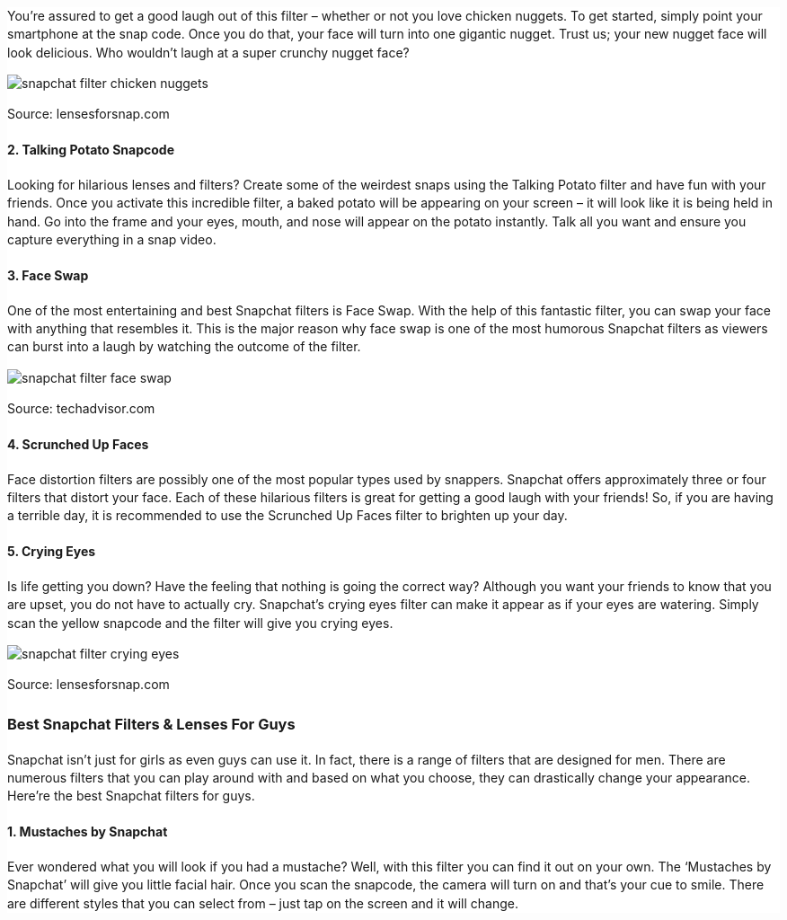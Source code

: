 You’re assured to get a good laugh out of this filter – whether or not you love chicken nuggets. To get started, simply point your smartphone at the snap code. Once you do that, your face will turn into one gigantic nugget. Trust us; your new nugget face will look delicious. Who wouldn’t laugh at a super crunchy nugget face?

![snapchat filter chicken nuggets](https://images.wondershare.com/filmora/article-images/2021/snapchat-filter-chicken-nuggets.png)

Source: lensesforsnap.com

#### 2\. Talking Potato Snapcode

Looking for hilarious lenses and filters? Create some of the weirdest snaps using the Talking Potato filter and have fun with your friends. Once you activate this incredible filter, a baked potato will be appearing on your screen – it will look like it is being held in hand. Go into the frame and your eyes, mouth, and nose will appear on the potato instantly. Talk all you want and ensure you capture everything in a snap video.

#### 3\. Face Swap

One of the most entertaining and best Snapchat filters is Face Swap. With the help of this fantastic filter, you can swap your face with anything that resembles it. This is the major reason why face swap is one of the most humorous Snapchat filters as viewers can burst into a laugh by watching the outcome of the filter.

![snapchat filter face swap](https://images.wondershare.com/filmora/article-images/2021/snapchat-filter-face-swap.jpg)

Source: techadvisor.com

#### 4\. Scrunched Up Faces

Face distortion filters are possibly one of the most popular types used by snappers. Snapchat offers approximately three or four filters that distort your face. Each of these hilarious filters is great for getting a good laugh with your friends! So, if you are having a terrible day, it is recommended to use the Scrunched Up Faces filter to brighten up your day.

#### 5\. Crying Eyes

Is life getting you down? Have the feeling that nothing is going the correct way? Although you want your friends to know that you are upset, you do not have to actually cry. Snapchat’s crying eyes filter can make it appear as if your eyes are watering. Simply scan the yellow snapcode and the filter will give you crying eyes.

![snapchat filter crying eyes](https://images.wondershare.com/filmora/article-images/2021/snapchat-filter-crying-eyes.png)

Source: lensesforsnap.com

### Best Snapchat Filters & Lenses For Guys

Snapchat isn’t just for girls as even guys can use it. In fact, there is a range of filters that are designed for men. There are numerous filters that you can play around with and based on what you choose, they can drastically change your appearance. Here’re the best Snapchat filters for guys.

#### 1\. Mustaches by Snapchat

Ever wondered what you will look if you had a mustache? Well, with this filter you can find it out on your own. The ‘Mustaches by Snapchat’ will give you little facial hair. Once you scan the snapcode, the camera will turn on and that’s your cue to smile. There are different styles that you can select from – just tap on the screen and it will change.
